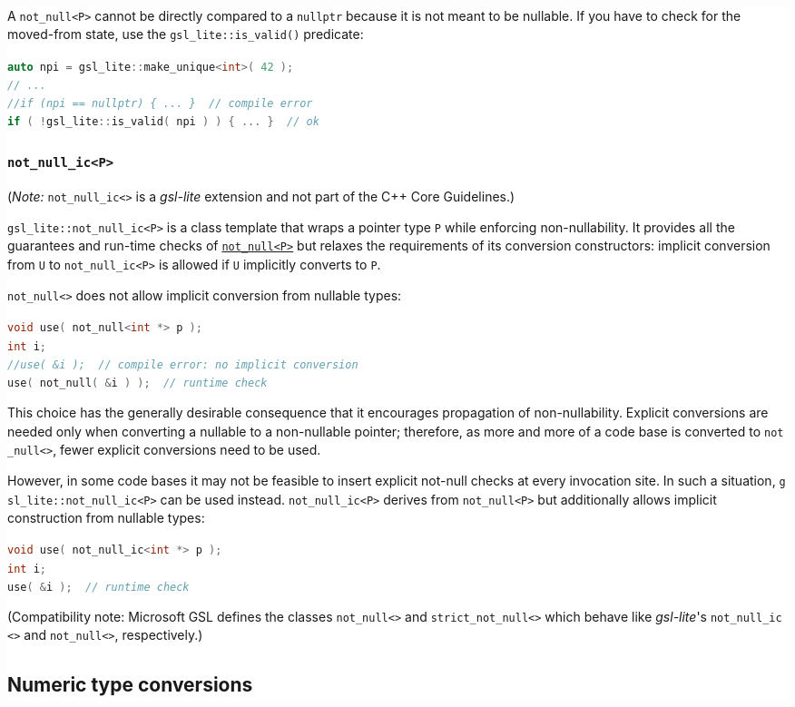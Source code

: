 

A `not_null<P>` cannot be directly compared to a `nullptr` because it is not meant to be nullable.
If you have to check for the moved-from state, use the `gsl_lite::is_valid()` predicate:
```c++
auto npi = gsl_lite::make_unique<int>( 42 );
// ...
//if (npi == nullptr) { ... }  // compile error
if ( !gsl_lite::is_valid( npi ) ) { ... }  // ok
```


### `not_null_ic<P>`

(*Note:* `not_null_ic<>` is a *gsl-lite* extension and not part of the C++ Core Guidelines.)

`gsl_lite::not_null_ic<P>` is a class template that wraps a pointer type `P` while enforcing non-nullability.
It provides all the guarantees and run-time checks of [`not_null<P>`](#not_nullp) but relaxes the requirements
of its conversion constructors: implicit conversion from `U` to `not_null_ic<P>` is allowed if `U` implicitly
converts to `P`.

`not_null<>` does not allow implicit conversion from nullable types:
```c++
void use( not_null<int *> p );
int i;
//use( &i );  // compile error: no implicit conversion
use( not_null( &i ) );  // runtime check
```

This choice has the generally desirable consequence that it encourages propagation of non-nullability.
Explicit conversions are needed only when converting a nullable to a non-nullable pointer; therefore, as
more and more of a code base is converted to `not_null<>`, fewer explicit conversions need to be used.

However, in some code bases it may not be feasible to insert explicit not-null checks at every invocation
site. In such a situation, `gsl_lite::not_null_ic<P>` can be used instead. `not_null_ic<P>` derives from `not_null<P>`
but additionally allows implicit construction from nullable types:

```c++
void use( not_null_ic<int *> p );
int i;
use( &i );  // runtime check
```

(Compatibility note: Microsoft GSL defines the classes `not_null<>` and `strict_not_null<>` which behave
like *gsl-lite*'s `not_null_ic<>` and `not_null<>`, respectively.)


## Numeric type conversions
